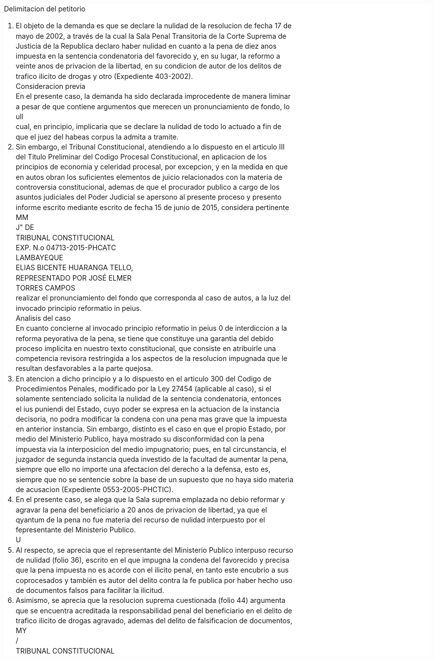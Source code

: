 Delimitacion del petitorio  
1. El objeto de la demanda es que se declare la nulidad de la resolucion de fecha 17 de  
mayo de 2002, a través de la cual la Sala Penal Transitoria de la Corte Suprema de  
Justicia de la Republica declaro haber nulidad en cuanto a la pena de diez anos  
impuesta en la sentencia condenatoria del favorecido y, en su lugar, la reformo a  
veinte anos de privacion de la libertad, en su condicion de autor de los delitos de  
trafico ilicito de drogas y otro (Expediente 403-2002).  
Consideracion previa  
En el presente caso, la demanda ha sido declarada improcedente de manera liminar  
a pesar de que contiene argumentos que merecen un pronunciamiento de fondo, lo  
ull  
cual, en principio, implicaria que se declare la nulidad de todo lo actuado a fin de  
que el juez del habeas corpus la admita a tramite.  
3. Sin embargo, el Tribunal Constitucional, atendiendo a lo dispuesto en el articulo III  
del Titulo Preliminar del Codigo Procesal Constitucional, en aplicacion de los  
principios de economia y celeridad procesal, por excepcion, y en la medida en que  
en autos obran los suficientes elementos de juicio relacionados con la materia de  
controversia constitucional, ademas de que el procurador publico a cargo de los  
asuntos judiciales del Poder Judicial se apersono al presente proceso y presento  
informe escrito mediante escrito de fecha 15 de junio de 2015, considera pertinente  
MM  
J" DE  
TRIBUNAL CONSTITUCIONAL  
EXP. N.o 04713-2015-PHCATC  
LAMBAYEQUE  
ELIAS BICENTE HUARANGA TELLO,  
REPRESENTADO POR JOSÉ ELMER  
TORRES CAMPOS  
realizar el pronunciamiento del fondo que corresponda al caso de autos, a la luz del  
invocado principio reformatio in peius.  
Analisis del caso  
En cuanto concierne al invocado principio reformatio in peius 0 de interdiccion a la  
reforma peyorativa de la pena, se tiene que constituye una garantia del debido  
proceso implicita en nuestro texto constitucional, que consiste en atribuirle una  
competencia revisora restringida a los aspectos de la resolucion impugnada que le  
resultan desfavorables a la parte quejosa.  
5. En atencion a dicho principio y a lo dispuesto en el articulo 300 del Codigo de  
Procedimientos Penales, modificado por la Ley 27454 (aplicable al caso), si el  
solamente sentenciado solicita la nulidad de la sentencia condenatoria, entonces  
el ius puniendi del Estado, cuyo poder se expresa en la actuacion de la instancia  
decisoria, no podra modificar la condena con una pena mas grave que la impuesta  
en anterior instancia. Sin embargo, distinto es el caso en que el propio Estado, por  
medio del Ministerio Publico, haya mostrado su disconformidad con la pena  
impuesta via la interposicion del medio impugnatorio; pues, en tal circunstancia, el  
juzgador de segunda instancia queda investido de la facultad de aumentar la pena,  
siempre que ello no importe una afectacion del derecho a la defensa, esto es,  
siempre que no se sentencie sobre la base de un supuesto que no haya sido materia  
de acusacion (Expediente 0553-2005-PHCTIC).  
6. En el presente caso, se alega que la Sala suprema emplazada no debio reformar y  
agravar la pena del beneficiario a 20 anos de privacion de libertad, ya que el  
qyantum de la pena no fue materia del recurso de nulidad interpuesto por el  
fepresentante del Ministerio Publico.  
U  
7. Al respecto, se aprecia que el representante del Ministerio Publico interpuso recurso  
de nulidad (folio 36), escrito en el que impugna la condena del favorecido y precisa  
que la pena impuesta no es acorde con el ilicito penal, en tanto este encubrio a sus  
coprocesados y también es autor del delito contra la fe publica por haber hecho uso  
de documentos falsos para facilitar la ilicitud.  
8. Asimismo, se aprecia que la resolucion suprema cuestionada (folio 44) argumenta  
que se encuentra acreditada la responsabilidad penal del beneficiario en el delito de  
trafico ilicito de drogas agravado, ademas del delito de falsificacion de documentos,  
MY  
/  
TRIBUNAL CONSTITUCIONAL  
